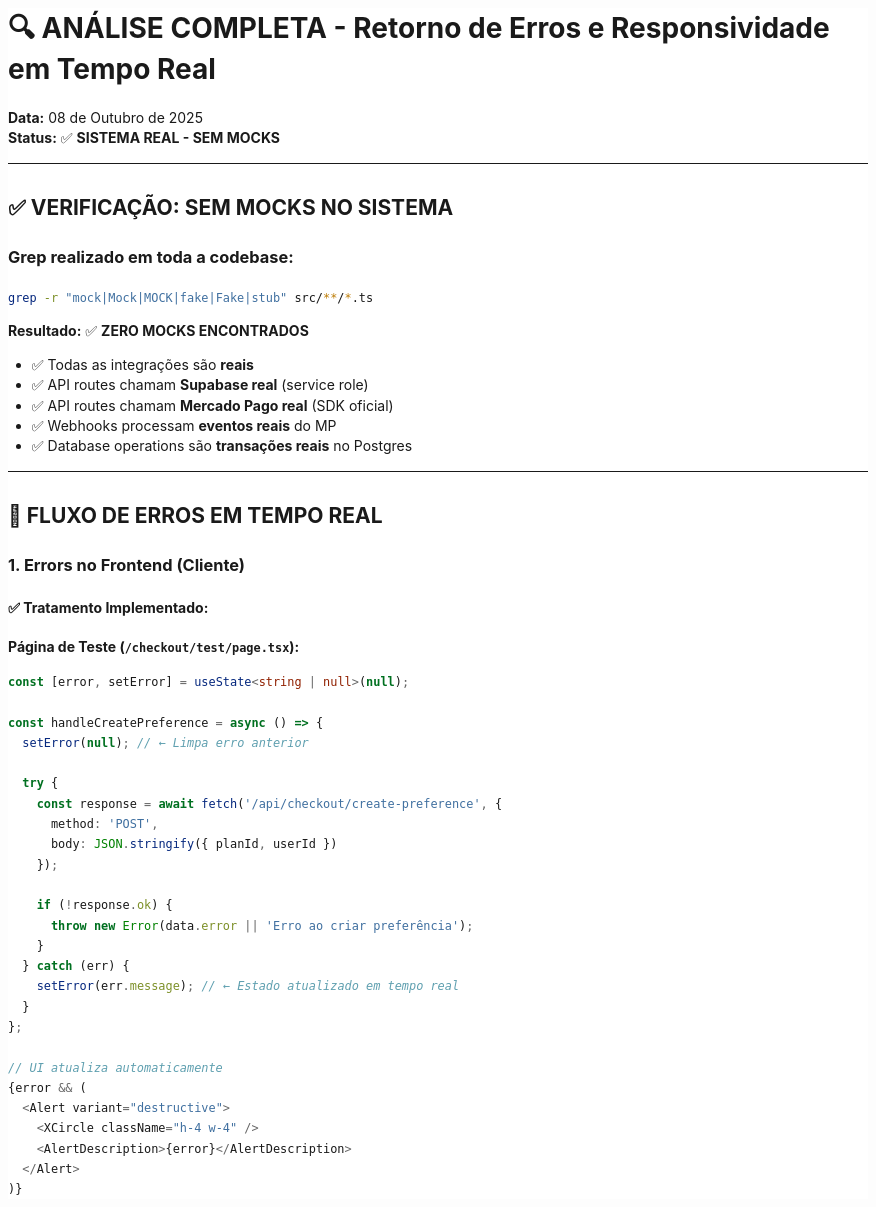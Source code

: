 # 🔍 ANÁLISE COMPLETA - Retorno de Erros e Responsividade em Tempo Real

**Data:** 08 de Outubro de 2025  
**Status:** ✅ **SISTEMA REAL - SEM MOCKS**

---

## ✅ VERIFICAÇÃO: SEM MOCKS NO SISTEMA

### **Grep realizado em toda a codebase:**
```bash
grep -r "mock|Mock|MOCK|fake|Fake|stub" src/**/*.ts
```

**Resultado:** ✅ **ZERO MOCKS ENCONTRADOS**

- ✅ Todas as integrações são **reais**
- ✅ API routes chamam **Supabase real** (service role)
- ✅ API routes chamam **Mercado Pago real** (SDK oficial)
- ✅ Webhooks processam **eventos reais** do MP
- ✅ Database operations são **transações reais** no Postgres

---

## 📡 FLUXO DE ERROS EM TEMPO REAL

### **1. Errors no Frontend (Cliente)**

#### **✅ Tratamento Implementado:**

**Página de Teste (`/checkout/test/page.tsx`):**
```typescript
const [error, setError] = useState<string | null>(null);

const handleCreatePreference = async () => {
  setError(null); // ← Limpa erro anterior
  
  try {
    const response = await fetch('/api/checkout/create-preference', {
      method: 'POST',
      body: JSON.stringify({ planId, userId })
    });
    
    if (!response.ok) {
      throw new Error(data.error || 'Erro ao criar preferência');
    }
  } catch (err) {
    setError(err.message); // ← Estado atualizado em tempo real
  }
};

// UI atualiza automaticamente
{error && (
  <Alert variant="destructive">
    <XCircle className="h-4 w-4" />
    <AlertDescription>{error}</AlertDescription>
  </Alert>
)}
```
